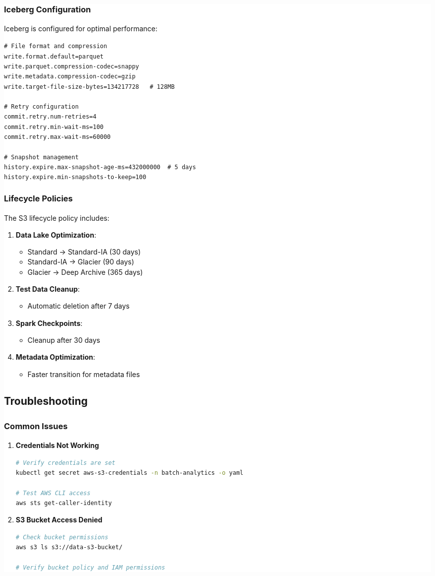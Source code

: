 ### Iceberg Configuration

Iceberg is configured for optimal performance:

```properties
# File format and compression
write.format.default=parquet
write.parquet.compression-codec=snappy
write.metadata.compression-codec=gzip
write.target-file-size-bytes=134217728   # 128MB

# Retry configuration
commit.retry.num-retries=4
commit.retry.min-wait-ms=100
commit.retry.max-wait-ms=60000

# Snapshot management
history.expire.max-snapshot-age-ms=432000000  # 5 days
history.expire.min-snapshots-to-keep=100
```

### Lifecycle Policies

The S3 lifecycle policy includes:

1. **Data Lake Optimization**: 
   - Standard → Standard-IA (30 days)
   - Standard-IA → Glacier (90 days)
   - Glacier → Deep Archive (365 days)

2. **Test Data Cleanup**: 
   - Automatic deletion after 7 days

3. **Spark Checkpoints**: 
   - Cleanup after 30 days

4. **Metadata Optimization**: 
   - Faster transition for metadata files

## Troubleshooting

### Common Issues

1. **Credentials Not Working**
   ```bash
   # Verify credentials are set
   kubectl get secret aws-s3-credentials -n batch-analytics -o yaml
   
   # Test AWS CLI access
   aws sts get-caller-identity
   ```

2. **S3 Bucket Access Denied**
   ```bash
   # Check bucket permissions
   aws s3 ls s3://data-s3-bucket/
   
   # Verify bucket policy and IAM permissions
   ```

